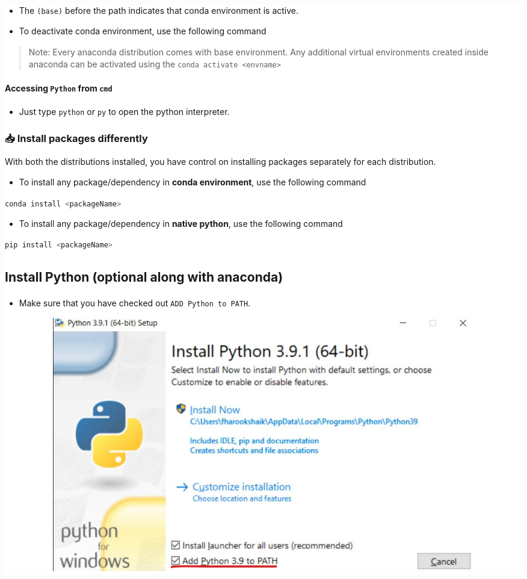 - The `(base)` before the path indicates that conda environment is active.

- To deactivate conda environment, use the following command

> Note: Every anaconda distribution comes with base environment. Any additional virtual environments created inside anaconda can be activated using the `conda activate <envname>`

#### Accessing `Python` from `cmd`

- Just type `python` or `py` to open the python interpreter.


### 📥 Install packages differently

With both the distributions installed, you have control on installing packages separately for each distribution.

- To install any package/dependency in **conda environment**, use the following command

```python
conda install <packageName>
```

- To install any package/dependency in **native python**, use the following command

```python
pip install <packageName>
```


## Install Python (optional along with anaconda)

- Make sure that you have checked out `ADD Python to PATH`.

<div align="center" ><img src="../img/py_1.jpg" alt="py 1" width="700px" ></div>

